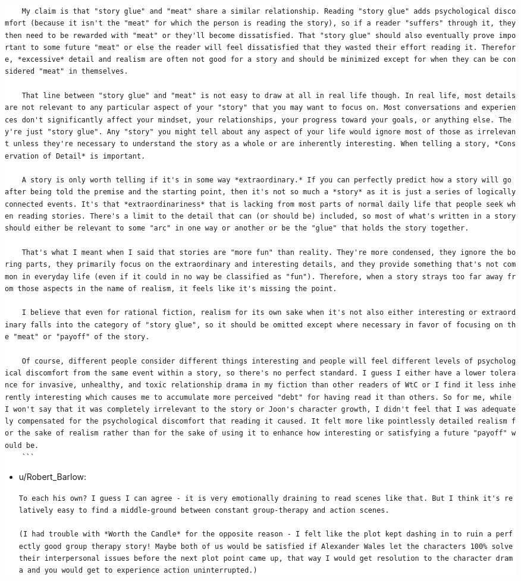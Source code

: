        My claim is that "story glue" and "meat" share a similar relationship. Reading "story glue" adds psychological discomfort (because it isn't the "meat" for which the person is reading the story), so if a reader "suffers" through it, they then need to be rewarded with "meat" or they'll become dissatisfied. That "story glue" should also eventually prove important to some future "meat" or else the reader will feel dissatisfied that they wasted their effort reading it. Therefore, *excessive* detail and realism are often not good for a story and should be minimized except for when they can be considered "meat" in themselves.

        That line between "story glue" and "meat" is not easy to draw at all in real life though. In real life, most details are not relevant to any particular aspect of your "story" that you may want to focus on. Most conversations and experiences don't significantly affect your mindset, your relationships, your progress toward your goals, or anything else. They're just "story glue". Any "story" you might tell about any aspect of your life would ignore most of those as irrelevant unless they're necessary to understand the story as a whole or are inherently interesting. When telling a story, *Conservation of Detail* is important.

        A story is only worth telling if it's in some way *extraordinary.* If you can perfectly predict how a story will go after being told the premise and the starting point, then it's not so much a *story* as it is just a series of logically connected events. It's that *extraordinariness* that is lacking from most parts of normal daily life that people seek when reading stories. There's a limit to the detail that can (or should be) included, so most of what's written in a story should either be relevant to some "arc" in one way or another or be the "glue" that holds the story together. 

        That's what I meant when I said that stories are "more fun" than reality. They're more condensed, they ignore the boring parts, they primarily focus on the extraordinary and interesting details, and they provide something that's not common in everyday life (even if it could in no way be classified as "fun"). Therefore, when a story strays too far away from those aspects in the name of realism, it feels like it's missing the point.

        I believe that even for rational fiction, realism for its own sake when it's not also either interesting or extraordinary falls into the category of "story glue", so it should be omitted except where necessary in favor of focusing on the "meat" or "payoff" of the story. 

        Of course, different people consider different things interesting and people will feel different levels of psychological discomfort from the same event within a story, so there's no perfect standard. I guess I either have a lower tolerance for invasive, unhealthy, and toxic relationship drama in my fiction than other readers of WtC or I find it less inherently interesting which causes me to accumulate more perceived "debt" for having read it than others. So for me, while I won't say that it was completely irrelevant to the story or Joon's character growth, I didn't feel that I was adequately compensated for the psychological discomfort that reading it caused. It felt more like pointlessly detailed realism for the sake of realism rather than for the sake of using it to enhance how interesting or satisfying a future "payoff" would be.
        ```

  - u/Robert_Barlow:
    ```
    To each his own? I guess I can agree - it is very emotionally draining to read scenes like that. But I think it's relatively easy to find a middle-ground between constant group-therapy and action scenes.

    (I had trouble with *Worth the Candle* for the opposite reason - I felt like the plot kept dashing in to ruin a perfectly good group therapy story! Maybe both of us would be satisfied if Alexander Wales let the characters 100% solve their interpersonal issues before the next plot point came up, that way I would get resolution to the character drama and you would get to experience action uninterrupted.)
    ```
